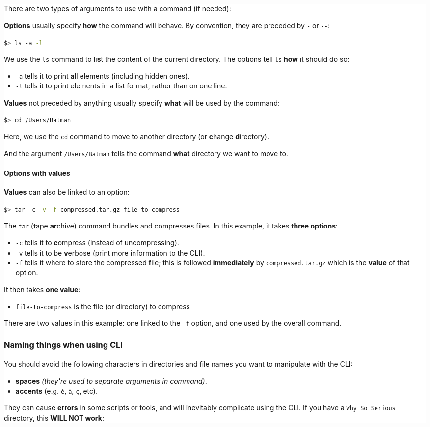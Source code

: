 There are two types of arguments to use with a command (if needed):

**Options** usually specify **how** the command will behave.
By convention, they are preceded by `-` or `--`:

```bash
$> ls -a -l
```

We use the `ls` command to **l**i**s**t the content of the current directory.
The options tell `ls` **how** it should do so:

- `-a` tells it to print **a**ll elements (including hidden ones).
- `-l` tells it to print elements in a **l**ist format, rather than on one line.

**Values** not preceded by anything usually specify **what** will be used by the
command:

```bash
$> cd /Users/Batman
```

Here, we use the `cd` command to move to another directory (or **c**hange
**d**irectory).

And the argument `/Users/Batman` tells the command **what** directory we want to
move to.

#### Options with values

**Values** can also be linked to an option:

```bash
$> tar -c -v -f compressed.tar.gz file-to-compress
```

The [`tar` (**t**ape **ar**chive)][tar] command bundles and compresses files. In
this example, it takes **three options**:

- `-c` tells it to **c**ompress (instead of uncompressing).
- `-v` tells it to be **v**erbose (print more information to the CLI).
- `-f` tells it where to store the compressed **f**ile; this is followed
  **immediately** by `compressed.tar.gz` which is the **value** of that option.

It then takes **one value**:

- `file-to-compress` is the file (or directory) to compress

There are two values in this example: one linked to the `-f` option, and one
used by the overall command.

### Naming things when using CLI

You should avoid the following characters in directories and file names you want to manipulate with the CLI:

- **spaces** _(they're used to separate arguments in command)_.
- **accents** (e.g. `é`, `à`, `ç`, etc).

They can cause **errors** in some scripts or tools, and will inevitably complicate using the CLI.
If you have a `Why So Serious` directory, this **WILL NOT work**:


[ace]: https://en.wikipedia.org/wiki/Automatic_Computing_Engine
[ada-lovelace]: https://en.wikipedia.org/wiki/Ada_Lovelace
[alan-turing]: https://en.wikipedia.org/wiki/Alan_Turing
[algorithm]: https://en.wikipedia.org/wiki/Algorithm
[analytical-engine]: https://en.wikipedia.org/wiki/Analytical_Engine
[artificial-intelligence]: https://en.wikipedia.org/wiki/Artificial_intelligence
[augmented-reality]: https://en.wikipedia.org/wiki/Augmented_reality
[bash]: https://en.wikipedia.org/wiki/Bash_(Unix_shell)
[bernoulli-numbers]: https://en.wikipedia.org/wiki/Bernoulli_number
[brain-interface]: https://en.wikipedia.org/wiki/Brain–computer_interface
[bug]: https://en.wikipedia.org/wiki/Bug_(engineering)#History
[building-the-future-of-the-command-line]: https://github.com/readme/featured/future-of-the-command-line
[c]: https://en.wikipedia.org/wiki/C_(programming_language)
[cat]: https://en.wikipedia.org/wiki/Cat_(Unix)
[charles-babbage]: https://en.wikipedia.org/wiki/Charles_Babbage
[cli]: https://en.wikipedia.org/wiki/Command-line_interface
[computation]: https://en.wikipedia.org/wiki/Computation
[computer-science]: https://en.wikipedia.org/wiki/Computer_science
[delay-line-memory]: https://en.wikipedia.org/wiki/Delay-line_memory
[digital]: https://en.wikipedia.org/wiki/Digital_data
[electro-mechanical-computers]: https://en.wikipedia.org/wiki/Mechanical_computer#Electro-mechanical_computers
[eniac]: https://en.wikipedia.org/wiki/ENIAC
[freebsd]: https://en.wikipedia.org/wiki/FreeBSD
[general-purpose-computer]: https://en.wikipedia.org/wiki/Computer
[gitbash]: https://gitforwindows.org
[gui]: https://en.wikipedia.org/wiki/Graphical_user_interface
[keypunch]: https://en.wikipedia.org/wiki/Keypunch
[lfm]: https://en.wikipedia.org/wiki/Luigi_Federico_Menabrea
[linux]: https://en.wikipedia.org/wiki/Linux
[macos]: https://en.wikipedia.org/wiki/MacOS
[mainframe]: https://en.wikipedia.org/wiki/Mainframe_computer
[motion-sensing]: https://en.wikipedia.org/wiki/Motion_detection
[nano]: https://en.wikipedia.org/wiki/GNU_nano
[node]: https://nodejs.org
[note-g]: https://en.wikipedia.org/wiki/Note_G
[oh-my-zsh]: https://ohmyz.sh
[oh-my-zsh-plugins]: https://github.com/ohmyzsh/ohmyzsh/wiki/Plugins
[oh-my-zsh-windows]: http://kevinprogramming.com/using-zsh-in-windows-terminal/
[powershell]: https://en.wikipedia.org/wiki/PowerShell
[programmable]: https://en.wikipedia.org/wiki/Computer_program
[punched-card]: https://en.wikipedia.org/wiki/Punched_card
[redirection]: https://en.wikipedia.org/wiki/Redirection_(computing)
[slide-git]: ../git
[stored-program-computer]: https://en.wikipedia.org/wiki/Stored-program_computer
[tar]: https://en.wikipedia.org/wiki/Tar_(computing)
[the-imitation-game]: https://en.wikipedia.org/wiki/The_Imitation_Game
[tldr-pages]: https://tldr.sh
[transistor]: https://en.wikipedia.org/wiki/Transistor
[tty]: https://en.wikipedia.org/wiki/Teleprinter
[tui]: https://en.wikipedia.org/wiki/Touch_user_interface
[turing-machine]: https://en.wikipedia.org/wiki/Turing_machine
[unix]: https://en.wikipedia.org/wiki/Unix
[unix-shell]: https://en.wikipedia.org/wiki/Unix_shell
[vi]: https://en.wikipedia.org/wiki/Vi_(text_editor)
[vim]: https://en.wikipedia.org/wiki/Vim_(text_editor)
[virtual-reality]: https://en.wikipedia.org/wiki/Virtual_reality
[vt100]: https://en.wikipedia.org/wiki/VT100
[vui]: https://en.wikipedia.org/wiki/Voice_user_interface
[windows-subsystem-for-linux]: https://docs.microsoft.com/en-us/windows/wsl/about
[wsl]: https://learn.microsoft.com/en-us/windows/wsl/about
[wsl-install]: https://learn.microsoft.com/en-us/windows/wsl/install
[zsh]: https://en.wikipedia.org/wiki/Z_shell
[zsh-site]: http://zsh.sourceforge.net/